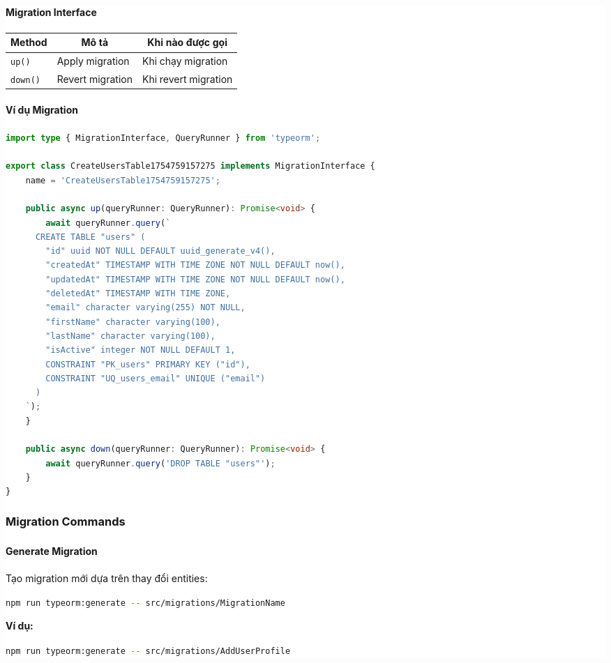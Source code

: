 #### Migration Interface

| Method   | Mô tả            | Khi nào được gọi     |
| -------- | ---------------- | -------------------- |
| `up()`   | Apply migration  | Khi chạy migration   |
| `down()` | Revert migration | Khi revert migration |

#### Ví dụ Migration

```typescript
import type { MigrationInterface, QueryRunner } from 'typeorm';

export class CreateUsersTable1754759157275 implements MigrationInterface {
    name = 'CreateUsersTable1754759157275';

    public async up(queryRunner: QueryRunner): Promise<void> {
        await queryRunner.query(`
      CREATE TABLE "users" (
        "id" uuid NOT NULL DEFAULT uuid_generate_v4(),
        "createdAt" TIMESTAMP WITH TIME ZONE NOT NULL DEFAULT now(),
        "updatedAt" TIMESTAMP WITH TIME ZONE NOT NULL DEFAULT now(),
        "deletedAt" TIMESTAMP WITH TIME ZONE,
        "email" character varying(255) NOT NULL,
        "firstName" character varying(100),
        "lastName" character varying(100),
        "isActive" integer NOT NULL DEFAULT 1,
        CONSTRAINT "PK_users" PRIMARY KEY ("id"),
        CONSTRAINT "UQ_users_email" UNIQUE ("email")
      )
    `);
    }

    public async down(queryRunner: QueryRunner): Promise<void> {
        await queryRunner.query('DROP TABLE "users"');
    }
}
```

### Migration Commands

#### Generate Migration

Tạo migration mới dựa trên thay đổi entities:

```bash
npm run typeorm:generate -- src/migrations/MigrationName
```

**Ví dụ:**

```bash
npm run typeorm:generate -- src/migrations/AddUserProfile
```
